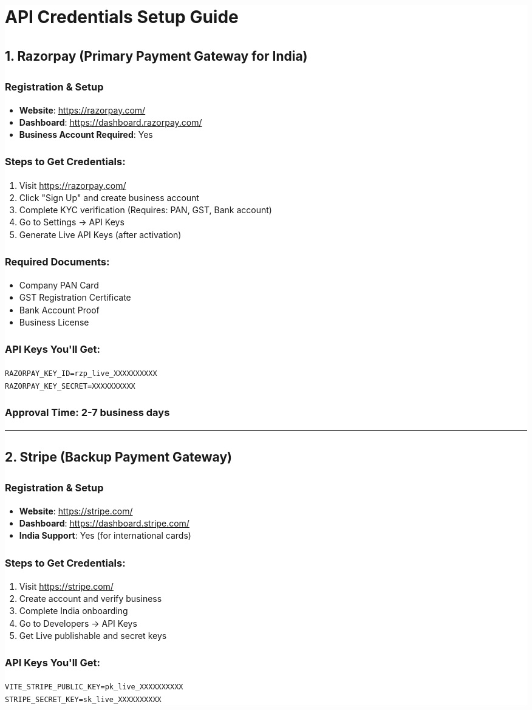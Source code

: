 # API Credentials Setup Guide

## 1. Razorpay (Primary Payment Gateway for India)

### Registration & Setup
- **Website**: https://razorpay.com/
- **Dashboard**: https://dashboard.razorpay.com/
- **Business Account Required**: Yes

### Steps to Get Credentials:
1. Visit https://razorpay.com/
2. Click "Sign Up" and create business account
3. Complete KYC verification (Requires: PAN, GST, Bank account)
4. Go to Settings → API Keys
5. Generate Live API Keys (after activation)

### Required Documents:
- Company PAN Card
- GST Registration Certificate
- Bank Account Proof
- Business License

### API Keys You'll Get:
```
RAZORPAY_KEY_ID=rzp_live_XXXXXXXXXX
RAZORPAY_KEY_SECRET=XXXXXXXXXX
```

### Approval Time: 2-7 business days

---

## 2. Stripe (Backup Payment Gateway)

### Registration & Setup
- **Website**: https://stripe.com/
- **Dashboard**: https://dashboard.stripe.com/
- **India Support**: Yes (for international cards)

### Steps to Get Credentials:
1. Visit https://stripe.com/
2. Create account and verify business
3. Complete India onboarding
4. Go to Developers → API Keys
5. Get Live publishable and secret keys

### API Keys You'll Get:
```
VITE_STRIPE_PUBLIC_KEY=pk_live_XXXXXXXXXX
STRIPE_SECRET_KEY=sk_live_XXXXXXXXXX
```
